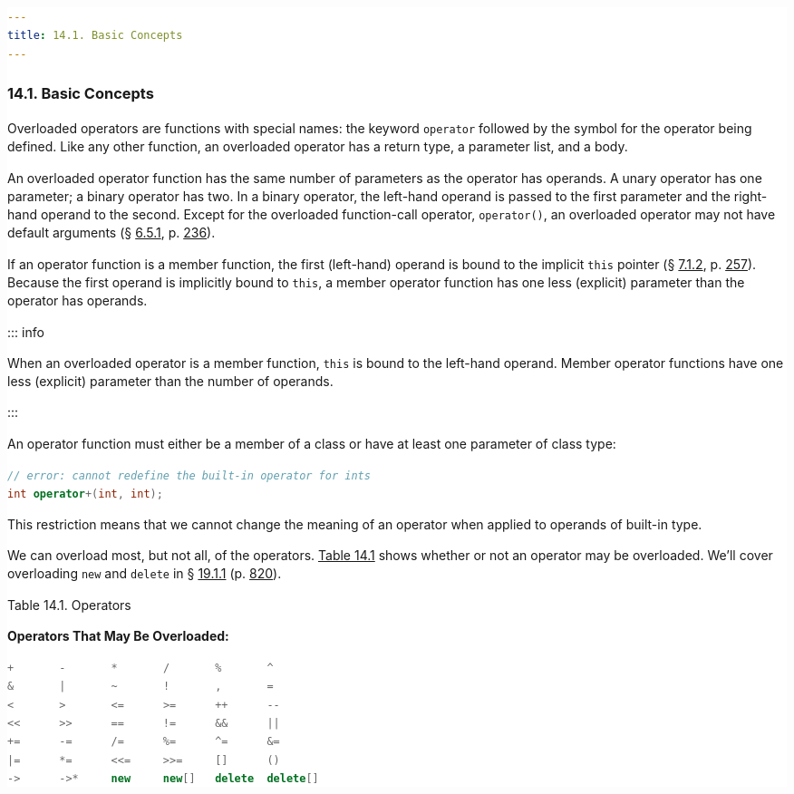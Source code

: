 ```yaml
---
title: 14.1. Basic Concepts
---
```


<h3 id="filepos3549336">14.1. Basic Concepts</h3>
<Badge type="info" text="Fundamental" />
<p>Overloaded operators are functions with special names: the keyword <code>operator</code> followed by the symbol for the operator being defined. Like any other function, an overloaded operator has a return type, a parameter list, and a body.</p>
<p>An overloaded operator function has the same number of parameters as the operator has operands. A unary operator has one parameter; a binary operator has two. In a binary operator, the left-hand operand is passed to the first parameter and the right-hand operand to the second. Except for the overloaded function-call operator, <code>operator()</code>, an overloaded operator may not have default arguments (§ <a href="067-6.5._features_for_specialized_uses.html#filepos1631032">6.5.1</a>, p. <a href="067-6.5._features_for_specialized_uses.html#filepos1631032">236</a>).</p>
<p>If an operator function is a member function, the first (left-hand) operand is bound to the implicit <code>this</code> pointer (§ <a href="073-7.1._defining_abstract_data_types.html#filepos1761316">7.1.2</a>, p. <a href="073-7.1._defining_abstract_data_types.html#filepos1761316">257</a>). Because the first operand is implicitly bound to <code>this</code>, a member operator function has one less (explicit) parameter than the operator has operands.</p>

::: info
<p>When an overloaded operator is a member function, <code>this</code> is bound to the left-hand operand. Member operator functions have one less (explicit) parameter than the number of operands.</p>
:::

<p>An operator function must either be a member of a class or have at least one parameter of class type:</p>

```c++
// error: cannot redefine the built-in operator for ints
int operator+(int, int);
```

<p>This restriction means that we cannot change the meaning of an operator when applied to operands of built-in type.</p>
<p>We can overload most, but not all, of the operators. <a href="130-14.1._basic_concepts.html#filepos3552958">Table 14.1</a> shows whether or not an operator may be overloaded. We’ll cover overloading <code>new</code> and <code>delete</code> in § <a href="177-19.1._controlling_memory_allocation.html#filepos5125048">19.1.1</a> (p. <a href="177-19.1._controlling_memory_allocation.html#filepos5125048">820</a>).</p>
<p><a id="filepos3552958"></a>Table 14.1. Operators</p>

**Operators That May Be Overloaded:**

```c++
+       -       *       /       %       ^
&       |       ~       !       ,       =
<       >       <=      >=      ++      --
<<      >>      ==      !=      &&      ||
+=      -=      /=      %=      ^=      &= 
|=      *=      <<=     >>=     []      ()
->      ->*     new     new[]   delete  delete[]
```

